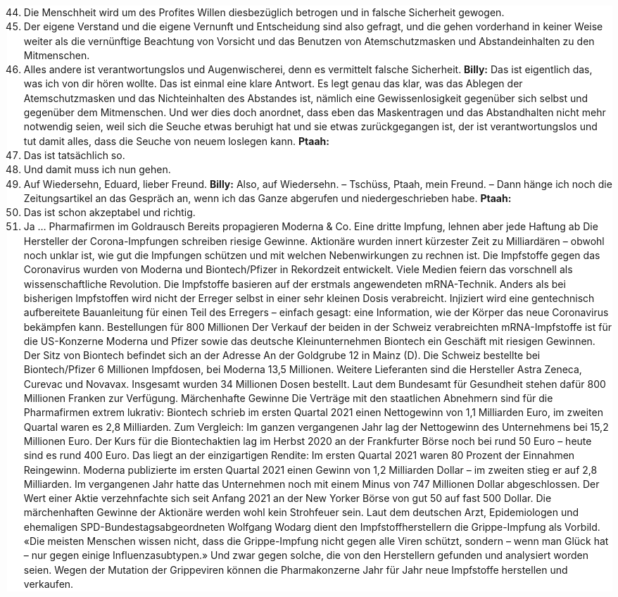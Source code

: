 44. Die Menschheit wird um des Profites Willen diesbezüglich betrogen und in falsche Sicherheit gewogen.
45. Der eigene Verstand und die eigene Vernunft und Entscheidung sind also gefragt, und die gehen vorderhand in keiner Weise weiter als die vernünftige Beachtung von Vorsicht und das Benutzen von Atemschutzmasken und Abstandeinhalten zu den Mitmenschen.
46. Alles andere ist verantwortungslos und Augenwischerei, denn es vermittelt falsche Sicherheit.
**Billy:**
Das ist eigentlich das, was ich von dir hören wollte. Das ist einmal eine klare Antwort. Es legt genau das klar, was das Ablegen der Atemschutzmasken und das Nichteinhalten des Abstandes ist, nämlich eine Gewissenlosigkeit gegenüber sich selbst und gegenüber dem Mitmenschen. Und wer dies doch anordnet, dass eben das Maskentragen und das Abstandhalten nicht mehr notwendig seien, weil sich die Seuche etwas beruhigt hat und sie etwas zurückgegangen ist, der ist verantwortungslos und tut damit alles, dass die Seuche von neuem loslegen kann.
**Ptaah:**
47. Das ist tatsächlich so.
48. Und damit muss ich nun gehen.
49. Auf Wiedersehn, Eduard, lieber Freund.
**Billy:**
Also, auf Wiedersehn. – Tschüss, Ptaah, mein Freund. – Dann hänge ich noch die Zeitungsartikel an das Gespräch an, wenn ich das Ganze abgerufen und niedergeschrieben habe.
**Ptaah:**
50. Das ist schon akzeptabel und richtig.
51. Ja …
Pharmafirmen im Goldrausch
Bereits propagieren Moderna & Co. Eine dritte Impfung, lehnen aber jede Haftung ab
Die Hersteller der Corona-Impfungen schreiben riesige Gewinne. Aktionäre wurden innert kürzester Zeit zu Milliardären – obwohl noch unklar ist, wie gut die Impfungen schützen und mit welchen Nebenwirkungen zu rechnen ist.
Die Impfstoffe gegen das Coronavirus wurden von Moderna und Biontech/Pfizer in Rekordzeit entwickelt. Viele Medien feiern das vorschnell als wissenschaftliche Revolution.
Die Impfstoffe basieren auf der erstmals angewendeten mRNA-Technik. Anders als bei bisherigen Impfstoffen wird nicht der Erreger selbst in einer sehr kleinen Dosis verabreicht. Injiziert wird eine gentechnisch aufbereitete Bauanleitung für einen Teil des Erregers – einfach gesagt: eine Information, wie der Körper das neue Coronavirus bekämpfen kann.
Bestellungen für 800 Millionen
Der Verkauf der beiden in der Schweiz verabreichten mRNA-Impfstoffe ist für die US-Konzerne Moderna und Pfizer sowie das deutsche Kleinunternehmen Biontech ein Geschäft mit riesigen Gewinnen.
Der Sitz von Biontech befindet sich an der Adresse An der Goldgrube 12 in Mainz (D). Die Schweiz bestellte bei Biontech/Pfizer 6 Millionen Impfdosen, bei Moderna 13,5 Millionen. Weitere Lieferanten sind die Hersteller Astra Zeneca, Curevac und Novavax. Insgesamt wurden 34 Millionen Dosen bestellt. Laut dem Bundesamt für Gesundheit stehen dafür 800 Millionen Franken zur Verfügung.
Märchenhafte Gewinne
Die Verträge mit den staatlichen Abnehmern sind für die Pharmafirmen extrem lukrativ: Biontech schrieb im ersten Quartal 2021 einen Nettogewinn von 1,1 Milliarden Euro, im zweiten Quartal waren es 2,8 Milliarden. Zum Vergleich: Im ganzen vergangenen Jahr lag der Nettogewinn des Unternehmens bei 15,2 Millionen Euro.
Der Kurs für die Biontechaktien lag im Herbst 2020 an der Frankfurter Börse noch bei rund 50 Euro – heute sind es rund 400 Euro. Das liegt an der einzigartigen Rendite: Im ersten Quartal 2021 waren 80 Prozent der Einnahmen Reingewinn.
Moderna publizierte im ersten Quartal 2021 einen Gewinn von 1,2 Milliarden Dollar – im zweiten stieg er auf 2,8 Milliarden. Im vergangenen Jahr hatte das Unternehmen noch mit einem Minus von 747 Millionen Dollar abgeschlossen. Der Wert einer Aktie verzehnfachte sich seit Anfang 2021 an der New Yorker Börse von gut 50 auf fast 500 Dollar. Die märchenhaften Gewinne der Aktionäre werden wohl kein Strohfeuer sein. Laut dem deutschen Arzt, Epidemiologen und ehemaligen SPD-Bundestagsabgeordneten Wolfgang Wodarg dient den Impfstoffherstellern die Grippe-Impfung als Vorbild. «Die meisten Menschen wissen nicht, dass die Grippe-Impfung nicht gegen alle Viren schützt, sondern – wenn man Glück hat – nur gegen einige Influenzasubtypen.» Und zwar gegen solche, die von den Herstellern gefunden und analysiert worden seien. Wegen der Mutation der Grippeviren können die Pharmakonzerne Jahr für Jahr neue Impfstoffe herstellen und verkaufen.